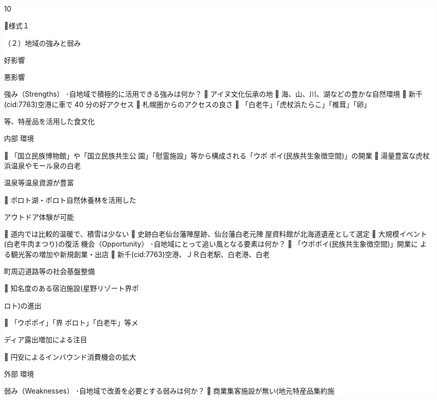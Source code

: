 10

様式１

（２）地域の強みと弱み

好影響

悪影響

強み（Strengths）
･自地域で積極的に活用できる強みは何か？
  アイヌ文化伝承の地
  海、山、川、湖などの豊かな自然環境
  新千(cid:7763)空港に車で 40 分の好アクセス
  札幌圏からのアクセスの良さ
  「白老牛」「虎杖浜たらこ」「椎茸」「卵」

等、特産品を活用した食文化

内部
環境

  「国立民族博物館」や「国立民族共生公
園」「慰霊施設」等から構成される「ウポ
ポイ(民族共生象徴空間)」の開業
  湯量豊富な虎杖浜温泉やモール泉の白老

温泉等温泉資源が豊富

  ポロト湖・ポロト自然休養林を活用した

アウトドア体験が可能

  道内では比較的温暖で、積雪は少ない
  史跡白老仙台藩陣屋跡、仙台藩白老元陣
屋資料館が北海道遺産として選定
  大規模イベント(白老牛肉まつり)の復活
機会（Opportunity）
･自地域にとって追い風となる要素は何か？
  「ウポポイ(民族共生象徴空間)」開業に
よる観光客の増加や新規創業・出店
  新千(cid:7763)空港、ＪＲ白老駅、白老港、白老

町周辺道路等の社会基盤整備

  知名度のある宿泊施設(星野リゾート界ポ

ロト)の進出

  「ウポポイ」「界 ポロト」「白老牛」等メ

ディア露出増加による注目

  円安によるインバウンド消費機会の拡大

外部
環境

弱み（Weaknesses）
･自地域で改善を必要とする弱みは何か？
  商業集客施設が無い(地元特産品集約施
